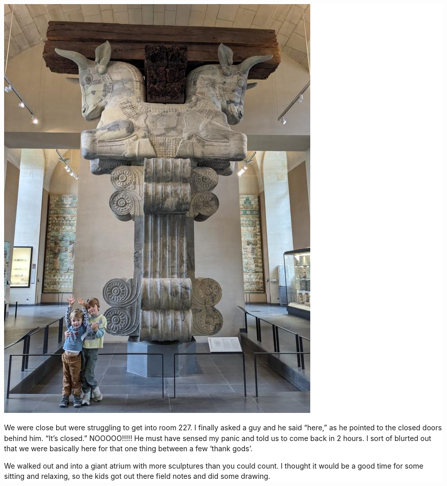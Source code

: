![Alt text](/images/travel4/PXL_20231213_092715921.MP.jpg)

We were close but were struggling to get into room 227. I finally asked a guy and he said “here,” as he pointed to the closed doors behind him. “It’s closed.” NOOOOO!!!!! He must have sensed my panic and told us to come back in 2 hours. I sort of blurted out that we were basically here for that one thing between a few ‘thank gods’. 

We walked out and into a giant atrium with more sculptures than you could count. I thought it would be a good time for some sitting and relaxing, so the kids got out there field notes and did some drawing. 

